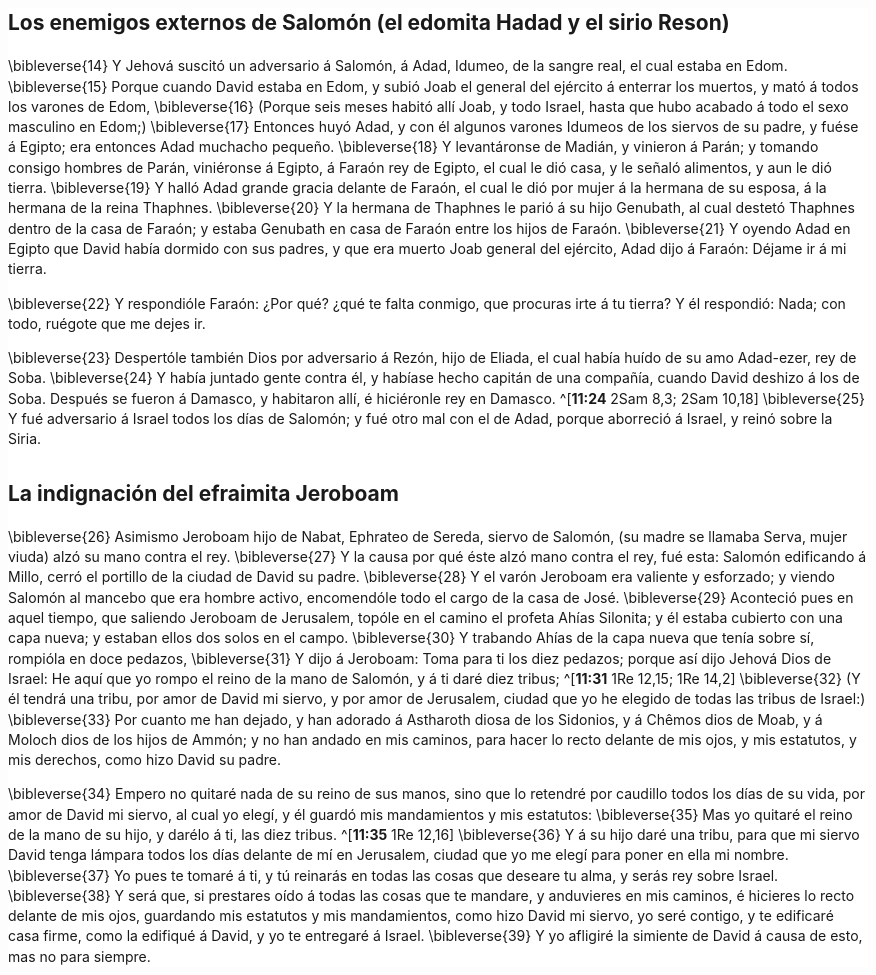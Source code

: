 
## Los enemigos externos de Salomón (el edomita Hadad y el sirio Reson)
\bibleverse{14} Y Jehová suscitó un adversario á Salomón, á Adad, Idumeo, de la sangre real, el cual estaba en Edom. \bibleverse{15} Porque cuando David estaba en Edom, y subió Joab el general del ejército á enterrar los muertos, y mató á todos los varones de Edom, \bibleverse{16} (Porque seis meses habitó allí Joab, y todo Israel, hasta que hubo acabado á todo el sexo masculino en Edom;) \bibleverse{17} Entonces huyó Adad, y con él algunos varones Idumeos de los siervos de su padre, y fuése á Egipto; era entonces Adad muchacho pequeño. \bibleverse{18} Y levantáronse de Madián, y vinieron á Parán; y tomando consigo hombres de Parán, viniéronse á Egipto, á Faraón rey de Egipto, el cual le dió casa, y le señaló alimentos, y aun le dió tierra. \bibleverse{19} Y halló Adad grande gracia delante de Faraón, el cual le dió por mujer á la hermana de su esposa, á la hermana de la reina Thaphnes. \bibleverse{20} Y la hermana de Thaphnes le parió á su hijo Genubath, al cual destetó Thaphnes dentro de la casa de Faraón; y estaba Genubath en casa de Faraón entre los hijos de Faraón. \bibleverse{21} Y oyendo Adad en Egipto que David había dormido con sus padres, y que era muerto Joab general del ejército, Adad dijo á Faraón: Déjame ir á mi tierra. 

\bibleverse{22} Y respondióle Faraón: ¿Por qué? ¿qué te falta conmigo, que procuras irte á tu tierra? Y él respondió: Nada; con todo, ruégote que me dejes ir. 

\bibleverse{23} Despertóle también Dios por adversario á Rezón, hijo de Eliada, el cual había huído de su amo Adad-ezer, rey de Soba. \bibleverse{24} Y había juntado gente contra él, y habíase hecho capitán de una compañía, cuando David deshizo á los de Soba. Después se fueron á Damasco, y habitaron allí, é hiciéronle rey en Damasco. ^[**11:24** 2Sam 8,3; 2Sam 10,18] \bibleverse{25} Y fué adversario á Israel todos los días de Salomón; y fué otro mal con el de Adad, porque aborreció á Israel, y reinó sobre la Siria. 


## La indignación del efraimita Jeroboam
\bibleverse{26} Asimismo Jeroboam hijo de Nabat, Ephrateo de Sereda, siervo de Salomón, (su madre se llamaba Serva, mujer viuda) alzó su mano contra el rey. \bibleverse{27} Y la causa por qué éste alzó mano contra el rey, fué esta: Salomón edificando á Millo, cerró el portillo de la ciudad de David su padre. \bibleverse{28} Y el varón Jeroboam era valiente y esforzado; y viendo Salomón al mancebo que era hombre activo, encomendóle todo el cargo de la casa de José. \bibleverse{29} Aconteció pues en aquel tiempo, que saliendo Jeroboam de Jerusalem, topóle en el camino el profeta Ahías Silonita; y él estaba cubierto con una capa nueva; y estaban ellos dos solos en el campo. \bibleverse{30} Y trabando Ahías de la capa nueva que tenía sobre sí, rompióla en doce pedazos, \bibleverse{31} Y dijo á Jeroboam: Toma para ti los diez pedazos; porque así dijo Jehová Dios de Israel: He aquí que yo rompo el reino de la mano de Salomón, y á ti daré diez tribus; ^[**11:31** 1Re 12,15; 1Re 14,2] \bibleverse{32} (Y él tendrá una tribu, por amor de David mi siervo, y por amor de Jerusalem, ciudad que yo he elegido de todas las tribus de Israel:) \bibleverse{33} Por cuanto me han dejado, y han adorado á Astharoth diosa de los Sidonios, y á Chêmos dios de Moab, y á Moloch dios de los hijos de Ammón; y no han andado en mis caminos, para hacer lo recto delante de mis ojos, y mis estatutos, y mis derechos, como hizo David su padre. 


\bibleverse{34} Empero no quitaré nada de su reino de sus manos, sino que lo retendré por caudillo todos los días de su vida, por amor de David mi siervo, al cual yo elegí, y él guardó mis mandamientos y mis estatutos: \bibleverse{35} Mas yo quitaré el reino de la mano de su hijo, y darélo á ti, las diez tribus. ^[**11:35** 1Re 12,16] \bibleverse{36} Y á su hijo daré una tribu, para que mi siervo David tenga lámpara todos los días delante de mí en Jerusalem, ciudad que yo me elegí para poner en ella mi nombre. \bibleverse{37} Yo pues te tomaré á ti, y tú reinarás en todas las cosas que deseare tu alma, y serás rey sobre Israel. \bibleverse{38} Y será que, si prestares oído á todas las cosas que te mandare, y anduvieres en mis caminos, é hicieres lo recto delante de mis ojos, guardando mis estatutos y mis mandamientos, como hizo David mi siervo, yo seré contigo, y te edificaré casa firme, como la edifiqué á David, y yo te entregaré á Israel. \bibleverse{39} Y yo afligiré la simiente de David á causa de esto, mas no para siempre. 
